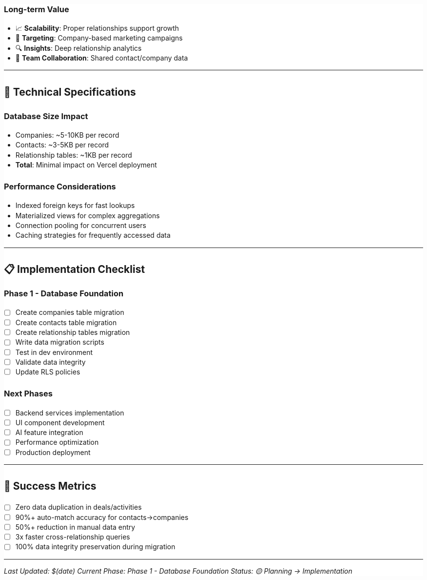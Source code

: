 ### **Long-term Value**
- 📈 **Scalability**: Proper relationships support growth
- 🎯 **Targeting**: Company-based marketing campaigns
- 🔍 **Insights**: Deep relationship analytics
- 🤝 **Team Collaboration**: Shared contact/company data

---

## 🔧 **Technical Specifications**

### **Database Size Impact**
- Companies: ~5-10KB per record
- Contacts: ~3-5KB per record
- Relationship tables: ~1KB per record
- **Total**: Minimal impact on Vercel deployment

### **Performance Considerations**
- Indexed foreign keys for fast lookups
- Materialized views for complex aggregations
- Connection pooling for concurrent users
- Caching strategies for frequently accessed data

---

## 📋 **Implementation Checklist**

### **Phase 1 - Database Foundation**
- [ ] Create companies table migration
- [ ] Create contacts table migration
- [ ] Create relationship tables migration
- [ ] Write data migration scripts
- [ ] Test in dev environment
- [ ] Validate data integrity
- [ ] Update RLS policies

### **Next Phases**
- [ ] Backend services implementation
- [ ] UI component development
- [ ] AI feature integration
- [ ] Performance optimization
- [ ] Production deployment

---

## 🎯 **Success Metrics**
- [ ] Zero data duplication in deals/activities
- [ ] 90%+ auto-match accuracy for contacts→companies
- [ ] 50%+ reduction in manual data entry
- [ ] 3x faster cross-relationship queries
- [ ] 100% data integrity preservation during migration

---

*Last Updated: $(date)*
*Current Phase: Phase 1 - Database Foundation*
*Status: 🟡 Planning → Implementation* 